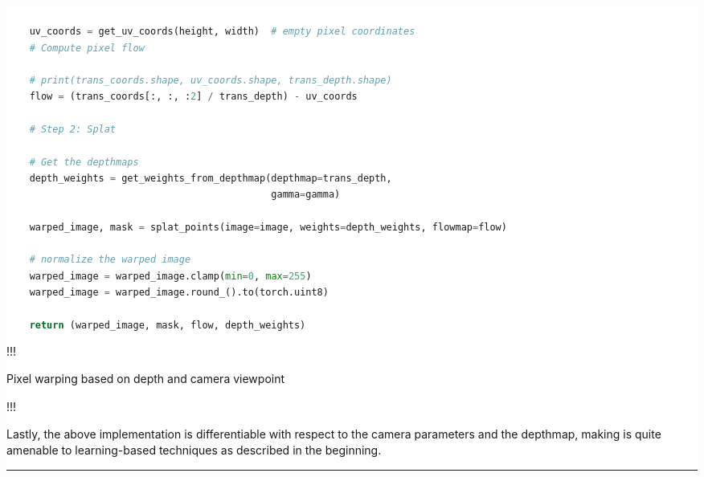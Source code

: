 ```python

    uv_coords = get_uv_coords(height, width)  # empty pixel coordinates
    # Compute pixel flow

    # print(trans_coords.shape, uv_coords.shape, trans_depth.shape)
    flow = (trans_coords[:, :, :2] / trans_depth) - uv_coords

    # Step 2: Splat

    # Get the depthmaps
    depth_weights = get_weights_from_depthmap(depthmap=trans_depth,
                                              gamma=gamma)

    warped_image, mask = splat_points(image=image, weights=depth_weights, flowmap=flow)

    # normalize the warped image
    warped_image = warped_image.clamp(min=0, max=255)
    warped_image = warped_image.round_().to(torch.uint8)

    return (warped_image, mask, flow, depth_weights)
```

!!!
<video autoplay muted loop>
    <source src="/media/post_images/image_warp_depth.mp4" type='video/mp4;'>
</video>
<p class = "caption-text ">Pixel warping based on depth and camera viewpoint</p>
!!!

Lastly, the above implementation is differentiable with respect to the camera parameters and the depthmap, making is quite amenable to learning-based techniques as described in the beginning.

----

[^camest]: Recall that camera pose estimation from a single image is an under-determined problem. There has been recent developments, like [Mast3R](https://arxiv.org/pdf/2405.15364), that address the problem of estimating the camera pose and the intrinsic parameters from 2 or more images based neural networks. The classical techniques often require either multiple ($\geq3$) images (calibrated or in-the-wild) to estimate the camera parameters.

[^nvs]: There has been some literature based on this idea - Check out *Nvs-solver: Video diffusion model as zero-shot novel view synthesizer* - [ArXiv Link](https://arxiv.org/pdf/2405.15364) and *Synsin: End-to-end view synthesis from a single image* - [ArXiv Link](https://arxiv.org/abs/1912.08804).

[^dbir]: Another good article by Doan Huu Noi on this topic - [Link](https://noidh.github.io/pages/notes/ip/dibr/dibr.html).

[^bilin]: Bao, W., Lai, W. S., Ma, C., Zhang, X., Gao, Z., & Yang, M. H. (2019). Depth-aware video frame interpolation. In Proceedings of the IEEE/CVF conference on computer vision and pattern recognition. [ArXiv Link](https://arxiv.org/abs/1904.00830)

[^exp]: Niklaus, S., & Liu, F. (2020). Softmax splatting for video frame interpolation. In Proceedings of the IEEE/CVF conference on computer vision and pattern recognition. [ArXiv Link](https://arxiv.org/abs/2003.05534).
